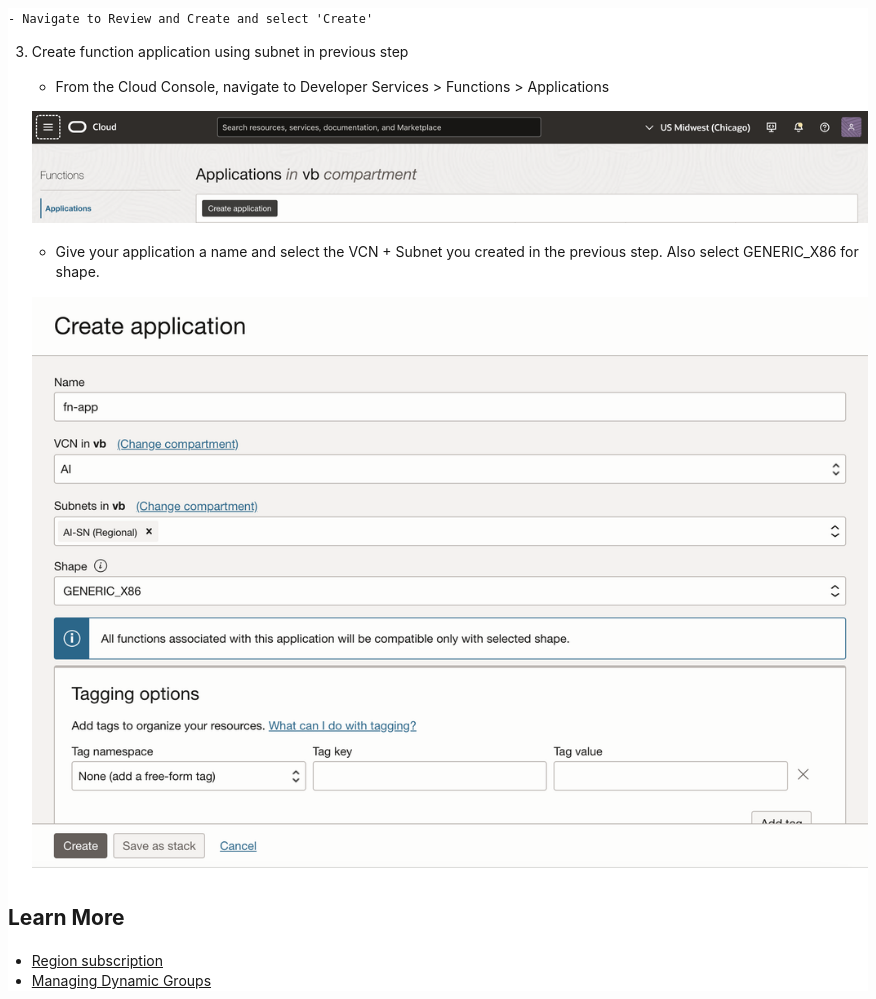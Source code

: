     - Navigate to Review and Create and select 'Create'

3. Create function application using subnet in previous step

    - From the Cloud Console, navigate to Developer Services > Functions > Applications 

    ![Create Fn Application](images/functions/fn-create-app.png)

    - Give your application a name and select the VCN + Subnet you created in the previous step. Also select GENERIC_X86 for shape.

    ![Fn App Config](images/functions/fn-app-config.png)

## Learn More

* [Region subscription](https://docs.oracle.com/en-us/iaas/Content/Identity/Tasks/managingregions.htm#ariaid-title7)
* [Managing Dynamic Groups](https://docs.oracle.com/en-us/iaas/Content/Identity/Tasks/managingdynamicgroups.htm)
